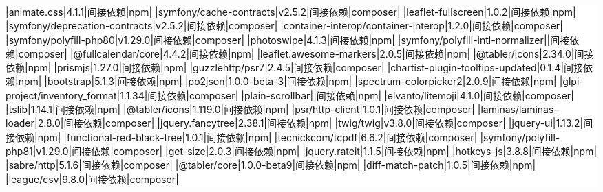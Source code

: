 |animate.css|4.1.1|间接依赖|npm|
|symfony/cache-contracts|v2.5.2|间接依赖|composer|
|leaflet-fullscreen|1.0.2|间接依赖|npm|
|symfony/deprecation-contracts|v2.5.2|间接依赖|composer|
|container-interop/container-interop|1.2.0|间接依赖|composer|
|symfony/polyfill-php80|v1.29.0|间接依赖|composer|
|photoswipe|4.1.3|间接依赖|npm|
|symfony/polyfill-intl-normalizer||间接依赖|composer|
|@fullcalendar/core|4.4.2|间接依赖|npm|
|leaflet.awesome-markers|2.0.5|间接依赖|npm|
|@tabler/icons|2.34.0|间接依赖|npm|
|prismjs|1.27.0|间接依赖|npm|
|guzzlehttp/psr7|2.4.5|间接依赖|composer|
|chartist-plugin-tooltips-updated|0.1.4|间接依赖|npm|
|bootstrap|5.1.3|间接依赖|npm|
|po2json|1.0.0-beta-3|间接依赖|npm|
|spectrum-colorpicker2|2.0.9|间接依赖|npm|
|glpi-project/inventory_format|1.1.34|间接依赖|composer|
|plain-scrollbar||间接依赖|npm|
|elvanto/litemoji|4.1.0|间接依赖|composer|
|tslib|1.14.1|间接依赖|npm|
|@tabler/icons|1.119.0|间接依赖|npm|
|psr/http-client|1.0.1|间接依赖|composer|
|laminas/laminas-loader|2.8.0|间接依赖|composer|
|jquery.fancytree|2.38.1|间接依赖|npm|
|twig/twig|v3.8.0|间接依赖|composer|
|jquery-ui|1.13.2|间接依赖|npm|
|functional-red-black-tree|1.0.1|间接依赖|npm|
|tecnickcom/tcpdf|6.6.2|间接依赖|composer|
|symfony/polyfill-php81|v1.29.0|间接依赖|composer|
|get-size|2.0.3|间接依赖|npm|
|jquery.rateit|1.1.5|间接依赖|npm|
|hotkeys-js|3.8.8|间接依赖|npm|
|sabre/http|5.1.6|间接依赖|composer|
|@tabler/core|1.0.0-beta9|间接依赖|npm|
|diff-match-patch|1.0.5|间接依赖|npm|
|league/csv|9.8.0|间接依赖|composer|